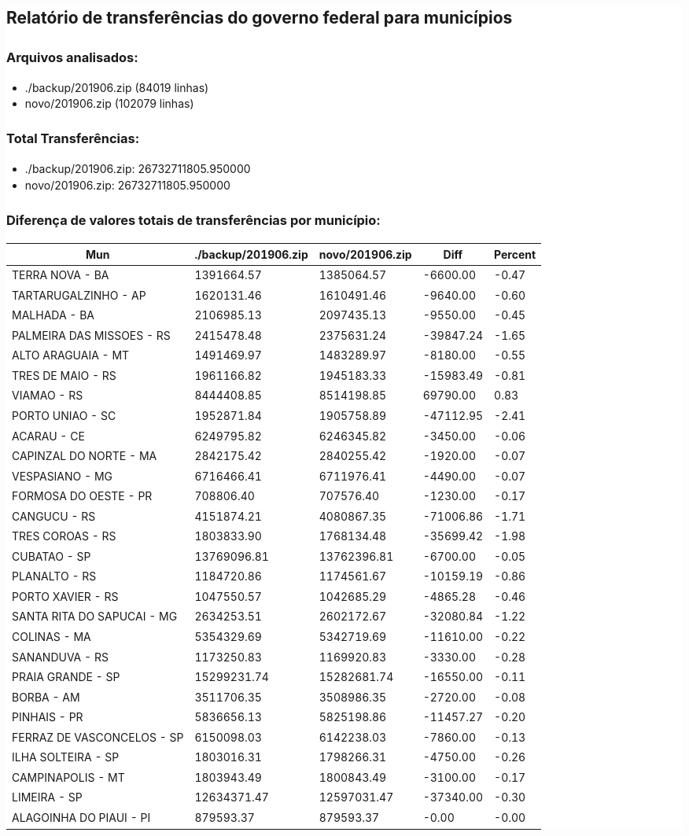 ## Relatório de transferências do governo federal para municípios
### Arquivos analisados:
* ./backup/201906.zip (84019 linhas)
* novo/201906.zip (102079 linhas)
### Total Transferências:
* ./backup/201906.zip: 26732711805.950000
* novo/201906.zip: 26732711805.950000
### Diferença de valores totais de transferências por município:
| Mun | ./backup/201906.zip | novo/201906.zip | Diff | Percent |
| --- | --- | --- | --- | --- |
| TERRA NOVA - BA | 1391664.57 | 1385064.57 | -6600.00 | -0.47 |
| TARTARUGALZINHO - AP | 1620131.46 | 1610491.46 | -9640.00 | -0.60 |
| MALHADA - BA | 2106985.13 | 2097435.13 | -9550.00 | -0.45 |
| PALMEIRA DAS MISSOES - RS | 2415478.48 | 2375631.24 | -39847.24 | -1.65 |
| ALTO ARAGUAIA - MT | 1491469.97 | 1483289.97 | -8180.00 | -0.55 |
| TRES DE MAIO - RS | 1961166.82 | 1945183.33 | -15983.49 | -0.81 |
| VIAMAO - RS | 8444408.85 | 8514198.85 | 69790.00 | 0.83 |
| PORTO UNIAO - SC | 1952871.84 | 1905758.89 | -47112.95 | -2.41 |
| ACARAU - CE | 6249795.82 | 6246345.82 | -3450.00 | -0.06 |
| CAPINZAL DO NORTE - MA | 2842175.42 | 2840255.42 | -1920.00 | -0.07 |
| VESPASIANO - MG | 6716466.41 | 6711976.41 | -4490.00 | -0.07 |
| FORMOSA DO OESTE - PR | 708806.40 | 707576.40 | -1230.00 | -0.17 |
| CANGUCU - RS | 4151874.21 | 4080867.35 | -71006.86 | -1.71 |
| TRES COROAS - RS | 1803833.90 | 1768134.48 | -35699.42 | -1.98 |
| CUBATAO - SP | 13769096.81 | 13762396.81 | -6700.00 | -0.05 |
| PLANALTO - RS | 1184720.86 | 1174561.67 | -10159.19 | -0.86 |
| PORTO XAVIER - RS | 1047550.57 | 1042685.29 | -4865.28 | -0.46 |
| SANTA RITA DO SAPUCAI - MG | 2634253.51 | 2602172.67 | -32080.84 | -1.22 |
| COLINAS - MA | 5354329.69 | 5342719.69 | -11610.00 | -0.22 |
| SANANDUVA - RS | 1173250.83 | 1169920.83 | -3330.00 | -0.28 |
| PRAIA GRANDE - SP | 15299231.74 | 15282681.74 | -16550.00 | -0.11 |
| BORBA - AM | 3511706.35 | 3508986.35 | -2720.00 | -0.08 |
| PINHAIS - PR | 5836656.13 | 5825198.86 | -11457.27 | -0.20 |
| FERRAZ DE VASCONCELOS - SP | 6150098.03 | 6142238.03 | -7860.00 | -0.13 |
| ILHA SOLTEIRA - SP | 1803016.31 | 1798266.31 | -4750.00 | -0.26 |
| CAMPINAPOLIS - MT | 1803943.49 | 1800843.49 | -3100.00 | -0.17 |
| LIMEIRA - SP | 12634371.47 | 12597031.47 | -37340.00 | -0.30 |
| ALAGOINHA DO PIAUI - PI | 879593.37 | 879593.37 | -0.00 | -0.00 |